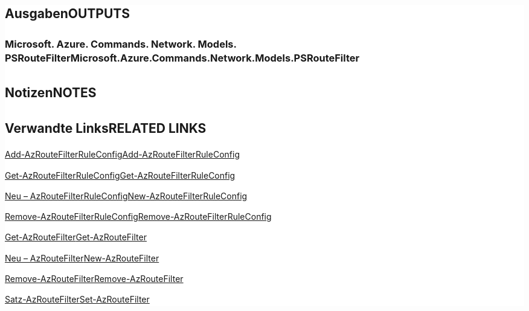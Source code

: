 ## <span data-ttu-id="ebf51-139">Ausgaben</span><span class="sxs-lookup"><span data-stu-id="ebf51-139">OUTPUTS</span></span>

### <span data-ttu-id="ebf51-140">Microsoft. Azure. Commands. Network. Models. PSRouteFilter</span><span class="sxs-lookup"><span data-stu-id="ebf51-140">Microsoft.Azure.Commands.Network.Models.PSRouteFilter</span></span>

## <span data-ttu-id="ebf51-141">Notizen</span><span class="sxs-lookup"><span data-stu-id="ebf51-141">NOTES</span></span>

## <span data-ttu-id="ebf51-142">Verwandte Links</span><span class="sxs-lookup"><span data-stu-id="ebf51-142">RELATED LINKS</span></span>

[<span data-ttu-id="ebf51-143">Add-AzRouteFilterRuleConfig</span><span class="sxs-lookup"><span data-stu-id="ebf51-143">Add-AzRouteFilterRuleConfig</span></span>](./Add-AzRouteFilterRuleConfig.md)

[<span data-ttu-id="ebf51-144">Get-AzRouteFilterRuleConfig</span><span class="sxs-lookup"><span data-stu-id="ebf51-144">Get-AzRouteFilterRuleConfig</span></span>](./Get-AzRouteFilterRuleConfig.md)

[<span data-ttu-id="ebf51-145">Neu – AzRouteFilterRuleConfig</span><span class="sxs-lookup"><span data-stu-id="ebf51-145">New-AzRouteFilterRuleConfig</span></span>](./New-AzRouteFilterRuleConfig.md)

[<span data-ttu-id="ebf51-146">Remove-AzRouteFilterRuleConfig</span><span class="sxs-lookup"><span data-stu-id="ebf51-146">Remove-AzRouteFilterRuleConfig</span></span>](./Remove-AzRouteFilterRuleConfig.md)

[<span data-ttu-id="ebf51-147">Get-AzRouteFilter</span><span class="sxs-lookup"><span data-stu-id="ebf51-147">Get-AzRouteFilter</span></span>](./Get-AzRouteFilter.md)

[<span data-ttu-id="ebf51-148">Neu – AzRouteFilter</span><span class="sxs-lookup"><span data-stu-id="ebf51-148">New-AzRouteFilter</span></span>](./New-AzRouteFilter.md)

[<span data-ttu-id="ebf51-149">Remove-AzRouteFilter</span><span class="sxs-lookup"><span data-stu-id="ebf51-149">Remove-AzRouteFilter</span></span>](./Remove-AzRouteFilter.md)

[<span data-ttu-id="ebf51-150">Satz-AzRouteFilter</span><span class="sxs-lookup"><span data-stu-id="ebf51-150">Set-AzRouteFilter</span></span>](./Set-AzRouteFilter.md)
